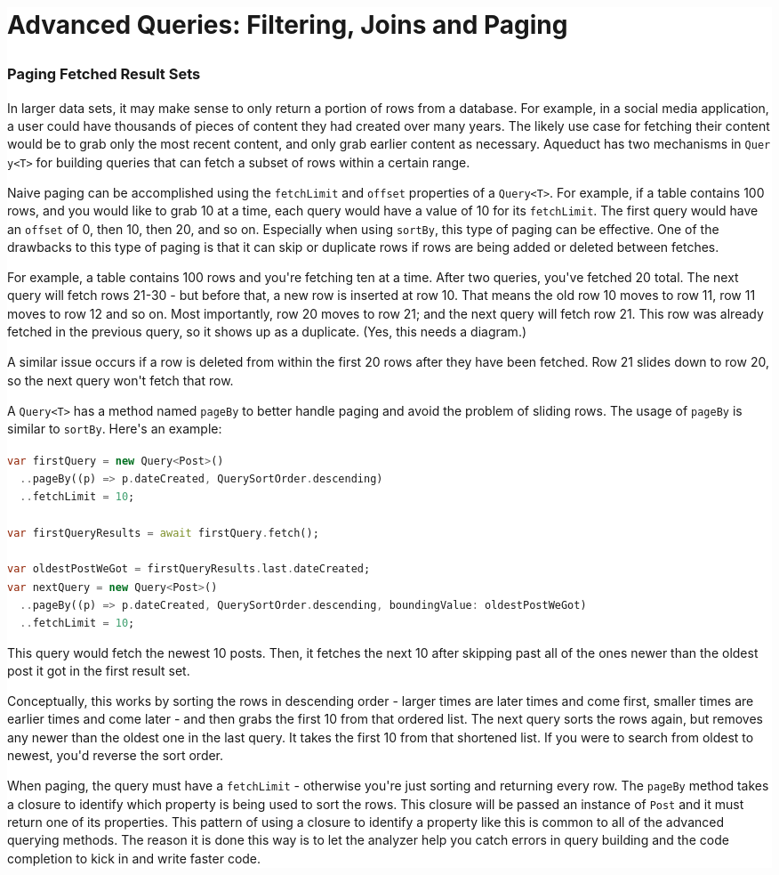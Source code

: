 # Advanced Queries: Filtering, Joins and Paging



### Paging Fetched Result Sets

In larger data sets, it may make sense to only return a portion of rows from a database. For example, in a social media application, a user could have thousands of pieces of content they had created over many years. The likely use case for fetching their content would be to grab only the most recent content, and only grab earlier content as necessary. Aqueduct has two mechanisms in `Query<T>` for building queries that can fetch a subset of rows within a certain range.

Naive paging can be accomplished using the `fetchLimit` and `offset` properties of a `Query<T>`. For example, if a table contains 100 rows, and you would like to grab 10 at a time, each query would have a value of 10 for its `fetchLimit`. The first query would have an `offset` of 0, then 10, then 20, and so on. Especially when using `sortBy`, this type of paging can be effective. One of the drawbacks to this type of paging is that it can skip or duplicate rows if rows are being added or deleted between fetches.

For example, a table contains 100 rows and you're fetching ten at a time. After two queries, you've fetched 20 total. The next query will fetch rows 21-30 - but before that, a new row is inserted at row 10. That means the old row 10 moves to row 11, row 11 moves to row 12 and so on. Most importantly, row 20 moves to row 21; and the next query will fetch row 21. This row was already fetched in the previous query, so it shows up as a duplicate. (Yes, this needs a diagram.)

A similar issue occurs if a row is deleted from within the first 20 rows after they have been fetched. Row 21 slides down to row 20, so the next query won't fetch that row.

A `Query<T>` has a method named `pageBy` to better handle paging and avoid the problem of sliding rows. The usage of `pageBy` is similar to `sortBy`. Here's an example:

```dart
var firstQuery = new Query<Post>()
  ..pageBy((p) => p.dateCreated, QuerySortOrder.descending)
  ..fetchLimit = 10;

var firstQueryResults = await firstQuery.fetch();

var oldestPostWeGot = firstQueryResults.last.dateCreated;
var nextQuery = new Query<Post>()
  ..pageBy((p) => p.dateCreated, QuerySortOrder.descending, boundingValue: oldestPostWeGot)
  ..fetchLimit = 10;
```

This query would fetch the newest 10 posts. Then, it fetches the next 10 after skipping past all of the ones newer than the oldest post it got in the first result set.

Conceptually, this works by sorting the rows in descending order - larger times are later times and come first, smaller times are earlier times and come later - and then grabs the first 10 from that ordered list. The next query sorts the rows again, but removes any newer than the oldest one in the last query. It takes the first 10 from that shortened list. If you were to search from oldest to newest, you'd reverse the sort order.

When paging, the query must have a `fetchLimit` - otherwise you're just sorting and returning every row. The `pageBy` method takes a closure to identify which property is being used to sort the rows. This closure will be passed an instance of `Post` and it must return one of its properties. This pattern of using a closure to identify a property like this is common to all of the advanced querying methods. The reason it is done this way is to let the analyzer help you catch errors in query building and the code completion to kick in and write faster code.
